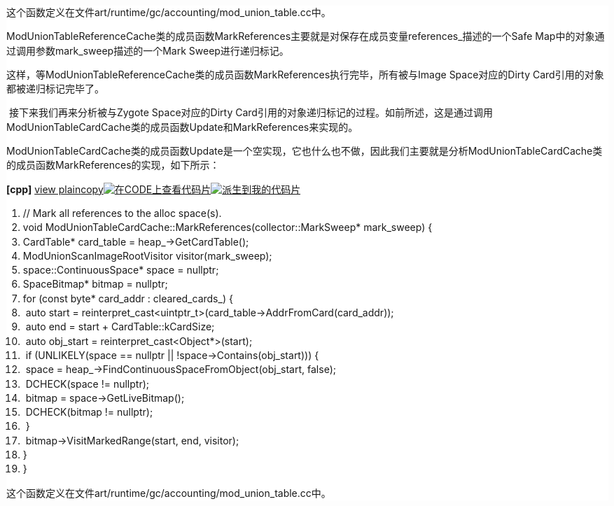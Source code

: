 ​       这个函数定义在文件art/runtime/gc/accounting/mod_union_table.cc中。

​       ModUnionTableReferenceCache类的成员函数MarkReferences主要就是对保存在成员变量references_描述的一个Safe Map中的对象通过调用参数mark_sweep描述的一个Mark Sweep进行递归标记。

​       这样，等ModUnionTableReferenceCache类的成员函数MarkReferences执行完毕，所有被与Image Space对应的Dirty Card引用的对象都被递归标记完毕了。

​       接下来我们再来分析被与Zygote Space对应的Dirty Card引用的对象递归标记的过程。如前所述，这是通过调用ModUnionTableCardCache类的成员函数Update和MarkReferences来实现的。

​       ModUnionTableCardCache类的成员函数Update是一个空实现，它也什么也不做，因此我们主要就是分析ModUnionTableCardCache类的成员函数MarkReferences的实现，如下所示：

**[cpp]** [view plain](http://blog.csdn.net/luoshengyang/article/details/42555483#)[copy](http://blog.csdn.net/luoshengyang/article/details/42555483#)[![在CODE上查看代码片](https://code.csdn.net/assets/CODE_ico.png)](https://code.csdn.net/snippets/589007)[![派生到我的代码片](https://code.csdn.net/assets/ico_fork.svg)](https://code.csdn.net/snippets/589007/fork)

1. // Mark all references to the alloc space(s).  
2. void ModUnionTableCardCache::MarkReferences(collector::MarkSweep* mark_sweep) {  
3.   CardTable* card_table = heap_->GetCardTable();  
4.   ModUnionScanImageRootVisitor visitor(mark_sweep);  
5.   space::ContinuousSpace* space = nullptr;  
6.   SpaceBitmap* bitmap = nullptr;  
7.   for (const byte* card_addr : cleared_cards_) {  
8. ​    auto start = reinterpret_cast<uintptr_t>(card_table->AddrFromCard(card_addr));  
9. ​    auto end = start + CardTable::kCardSize;  
10. ​    auto obj_start = reinterpret_cast<Object*>(start);  
11. ​    if (UNLIKELY(space == nullptr || !space->Contains(obj_start))) {  
12. ​      space = heap_->FindContinuousSpaceFromObject(obj_start, false);  
13. ​      DCHECK(space != nullptr);  
14. ​      bitmap = space->GetLiveBitmap();  
15. ​      DCHECK(bitmap != nullptr);  
16. ​    }  
17. ​    bitmap->VisitMarkedRange(start, end, visitor);  
18.   }  
19. }  

​        这个函数定义在文件art/runtime/gc/accounting/mod_union_table.cc中。

